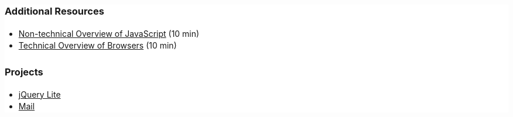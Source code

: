 ### Additional Resources
* [Non-technical Overview of JavaScript][js-nontech] (10 min)
* [Technical Overview of Browsers][browser-tech] (10 min)

[js-nontech]: https://github.com/appacademy/curriculum/blob/master/javascript/readings/js-nontech.md
[browser-tech]: https://github.com/appacademy/curriculum/tree/master/html-css/readings/browser_tech.md

### Projects
* [jQuery Lite][jquery-lite]
* [Mail][mail]

[jquery-lite]: https://github.com/appacademy/curriculum/blob/master/javascript/projects/jquery_lite
[mail]: https://github.com/appacademy/curriculum/blob/master/javascript/projects/mail
[snake-project]: https://github.com/appacademy/curriculum/blob/master/javascript/projects/snake


[dev-setup]: https://github.com/appacademy/curriculum/blob/master/course/readings/dev-setup.md#phase-3-frontend-development
[intro-js-video]: https://vimeo.com/169645510
[oo-js-intro]: https://vimeo.com/169806088
[oo-js-demo]: https://vimeo.com/169804475
[callbacks-video]: https://vimeo.com/169898573
[chrome-debugging-vid]: https://vimeo.com/95551777
[intro-js]: https://github.com/appacademy/curriculum/blob/master/javascript/readings/js-intro.md
[syntax-and-methods]: https://github.com/appacademy/curriculum/blob/master/javascript/readings/syntax-and-methods.md
[data-types]: https://github.com/appacademy/curriculum/blob/master/javascript/readings/data-types.md
[variables]: https://github.com/appacademy/curriculum/blob/master/javascript/readings/variables.md
[functions-js]: https://github.com/appacademy/curriculum/blob/master/javascript/readings/functions-js.md
[closures]: https://github.com/appacademy/curriculum/blob/master/javascript/readings/closures.md
[this-and-that]: https://github.com/appacademy/curriculum/blob/master/javascript/readings/this-and-that.md
[fat-arrows]: https://github.com/appacademy/curriculum/blob/master/javascript/readings/fat-arrows.md
[intro-pset]: https://github.com/appacademy/curriculum/blob/master/javascript/homeworks/intro_js_problems
[oo-js]: https://github.com/appacademy/curriculum/blob/master/javascript/readings/object-oriented-js.md
[function-invocation-briefly]: https://github.com/appacademy/curriculum/blob/master/javascript/readings/function-invocation-briefly.md
[codecademy-js]: http://www.codecademy.com/tracks/javascript
[jq-fundamentals-js-basics]: http://jqfundamentals.com/chapter/javascript-basics
[mdn-guide]: https://developer.mozilla.org/en-US/docs/Web/JavaScript/Guide
[mdn-js-doc]: https://github.com/appacademy/curriculum/blob/master/javascript/readings/mdn-js.md
[css-friends]: https://github.com/appacademy/curriculum/blob/master/html-css/micro-projects/css-friends/README.md
[intro-javascript-problems]: https://github.com/appacademy/curriculum/blob/master/javascript/projects/intro_js_exercises
[reversi]: https://github.com/appacademy/curriculum/blob/master/javascript/projects/js_reversi
[arguments]: https://github.com/appacademy/curriculum/blob/master/javascript/readings/arguments.md
[function-invocation-in-depth]: https://github.com/appacademy/curriculum/blob/master/javascript/readings/function-invocation-in-depth.md
[intro-to-callbacks]: https://github.com/appacademy/curriculum/blob/master/javascript/readings/intro-to-callbacks.md
[es6-classes]: https://github.com/appacademy/curriculum/blob/master/javascript/readings/es6-classes.md
[module-pattern]: https://github.com/appacademy/curriculum/blob/master/javascript/readings/module-pattern.md
[chrome-dev-tools]: https://github.com/appacademy/curriculum/blob/master/javascript/readings/chrome_dev_tools.md
[comparison-chart]: https://appacademy.github.io/curriculum/language_comparison/index.html
[loupe]: http://latentflip.com/loupe
[cb-function-hw]: https://github.com/appacademy/curriculum/blob/master/javascript/homeworks/callbacks_and_functions
[indentation]: https://github.com/appacademy/curriculum/tree/master/javascript/readings/indentation.md
[crockford-style]: http://javascript.crockford.com/code.html
[jquery-style]: http://contribute.jquery.org/style-guide/js/
[airbnb-style]: https://github.com/airbnb/javascript
[taggings]: https://github.com/appacademy/curriculum/blob/master/javascript/readings/tagged-templates.md
[functions_exercises]: https://github.com/appacademy/curriculum/blob/master/javascript/projects/functions_exercises
[hanoi_node]: https://github.com/appacademy/curriculum/blob/master/javascript/projects/hanoi_node
[ttt_node]: https://github.com/appacademy/curriculum/blob/master/javascript/projects/ttt_node
[proto-inherit-vid]: https://vimeo.com/162131042
[inherit-demo-vid]: https://vimeo.com/162115223
[js-browser-vid]: https://vimeo.com/162115224
[prototypal-inheritance]: https://github.com/appacademy/curriculum/blob/master/javascript/readings/prototypal-inheritance.md
[browser-modules]: https://github.com/appacademy/curriculum/blob/master/javascript/readings/browser-modules.md
[basic-canvas-drawing]: https://joshondesign.com/p/books/canvasdeepdive/chapter01.html
[webpack]: https://webpack.js.org/guides/getting-started/
[canvas-intro]: https://github.com/appacademy/curriculum/blob/master/javascript/homeworks/canvas_practice
[canvas-demo]: https://github.com/appacademy/curriculum/tree/master/javascript/demos/drunken_circles
[lgbt-stats]: http://outandequal.org/2017-workplace-equality-fact-sheet/
[bigger-microaggressions]: https://modelviewculture.com/pieces/it-is-bigger-than-microaggressions
[lgbt-minorities]: http://fortune.com/2017/06/25/lgbtq-employment-discrimination/
[out-in-tech]: https://www.geekwire.com/2015/out-in-tech-what-its-like-to-be-lgbt-in-an-industry-struggling-with-diversity/
[transitioning-digital]: https://modelviewculture.com/pieces/transitioning-in-the-digital-age
[asynchronous-js]: https://github.com/appacademy/curriculum/blob/master/javascript/readings/asynchronous-js.md
[client-side-js]: https://github.com/appacademy/curriculum/blob/master/javascript/readings/client-side-javascript.md
[assessment-prep-5]: http://github.com/appacademy/assessment-prep#assessment-5
[arguments-exercises]: https://github.com/appacademy/curriculum/blob/master/javascript/projects/arguments_exercises
[inheritance-exercises]: https://github.com/appacademy/curriculum/blob/master/javascript/projects/inherits_exercises
[asteroids-project]: https://github.com/appacademy/curriculum/blob/master/javascript/projects/asteroids
[dom]: https://github.com/appacademy/curriculum/blob/master/javascript/readings/document-object-model.md
[jquery-01-selection]: https://github.com/appacademy/curriculum/blob/master/javascript/readings/jquery-01-selection-and-manipulation.md
[jquery-02-events]: https://github.com/appacademy/curriculum/blob/master/javascript/readings/jquery-02-events.md
[jquery-03-ready]: https://github.com/appacademy/curriculum/blob/master/javascript/readings/jquery-03-ready.md
[jquery-04-all-the-ways]: https://github.com/appacademy/curriculum/blob/master/javascript/readings/jquery-04-all-the-ways.md
[jquery-05-data-attributes]: https://github.com/appacademy/curriculum/blob/master/javascript/readings/jquery-05-data-attributes.md
[backbone-14-vid]: https://vimeo.com/85221706
[jquery-06-event-delegation]: https://github.com/appacademy/curriculum/blob/master/javascript/readings/jquery-06-event-delegation.md
[wacky-project]: https://github.com/appacademy/curriculum/blob/master/javascript/homeworks/wacky_painter
[es6-inherits]: https://github.com/appacademy/curriculum/blob/master/javascript/readings/new-prototypal-inheritance.md
[jquery-docs]: http://api.jquery.com/
[jquery-fundamentals]: http://jqfundamentals.com/
[ttt-jquery]: https://github.com/appacademy/curriculum/blob/master/javascript/projects/ttt_jquery
[hanoi-jquery]: https://github.com/appacademy/curriculum/blob/master/javascript/projects/hanoi_jquery
[ajax-lecture]: https://vimeo.com/162860823
[ajax-demo]: https://vimeo.com/162764008
[ajax-demo-code]: https://github.com/appacademy/curriculum/tree/master/javascript/demos/chat_demo
[basic-ajax]: https://github.com/appacademy/curriculum/blob/master/javascript/readings/basic-ajax.md
[ajax-remote-forms]: https://github.com/appacademy/curriculum/blob/master/javascript/readings/ajax-remote-forms.md
[rails-api]: https://github.com/appacademy/curriculum/blob/master/javascript/readings/rails-api.md
[promises]: https://github.com/appacademy/curriculum/blob/master/javascript/readings/promises.md
[first-ajax]: https://github.com/appacademy/curriculum/blob/master/javascript/homeworks/first_ajax
[jquery-fundamentals-ajax]: http://jqfundamentals.com/chapter/ajax-deferreds
[ajax-twitter]: https://github.com/appacademy/curriculum/blob/master/javascript/projects/ajax_twitter
[jquery-07-triggering]: https://github.com/appacademy/curriculum/blob/master/javascript/readings/jquery-07-triggering.md
[event-propagation]: https://github.com/appacademy/curriculum/blob/master/javascript/readings/event-propagation.md
[history-location]: https://github.com/appacademy/curriculum/blob/master/javascript/readings/history-location.md
[vanilla-js]: https://github.com/appacademy/curriculum/blob/master/javascript/readings/vanilla_javascript.md
[vanilla-dom]: https://github.com/appacademy/curriculum/blob/master/javascript/homeworks/vanilla-dom